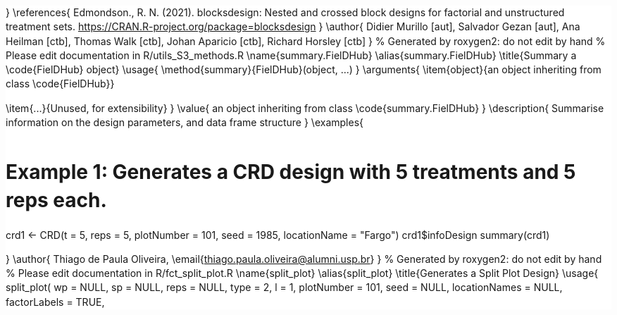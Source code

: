 }
\references{
Edmondson., R. N. (2021). blocksdesign: Nested and crossed block designs for factorial and
unstructured treatment sets. https://CRAN.R-project.org/package=blocksdesign
}
\author{
Didier Murillo [aut],
        Salvador Gezan [aut],
        Ana Heilman [ctb],
        Thomas Walk [ctb], 
        Johan Aparicio [ctb], 
        Richard Horsley [ctb]
}
% Generated by roxygen2: do not edit by hand
% Please edit documentation in R/utils_S3_methods.R
\name{summary.FielDHub}
\alias{summary.FielDHub}
\title{Summary a \code{FielDHub} object}
\usage{
\method{summary}{FielDHub}(object, ...)
}
\arguments{
\item{object}{an object inheriting from class
\code{FielDHub}}

\item{...}{Unused, for extensibility}
}
\value{
an object inheriting from class \code{summary.FielDHub}
}
\description{
Summarise information on the design parameters, and data
  frame structure
}
\examples{
# Example 1: Generates a CRD design with 5 treatments and 5 reps each.
crd1 <- CRD(t = 5, reps = 5, plotNumber = 101,
seed = 1985, locationName = "Fargo")
crd1$infoDesign
summary(crd1)

}
\author{
Thiago de Paula Oliveira,
  \email{thiago.paula.oliveira@alumni.usp.br}
}
% Generated by roxygen2: do not edit by hand
% Please edit documentation in R/fct_split_plot.R
\name{split_plot}
\alias{split_plot}
\title{Generates a Split Plot Design}
\usage{
split_plot(
  wp = NULL,
  sp = NULL,
  reps = NULL,
  type = 2,
  l = 1,
  plotNumber = 101,
  seed = NULL,
  locationNames = NULL,
  factorLabels = TRUE,

[homepage]: https://www.contributor-covenant.org
[repo]: https://github.com/DidierMurilloF/FielDHub
[issues]: https://github.com/DidierMurilloF/FielDHub/issues
[new_issue]: https://github.com/DidierMurilloF/FielDHub/issues/new
[website]: https://DidierMurilloF.github.io/FielDHub
[citation]: https://DidierMurilloF.github.io/FielDHub/authors.html
[email]: didier.murilloflorez@ndsu.edu